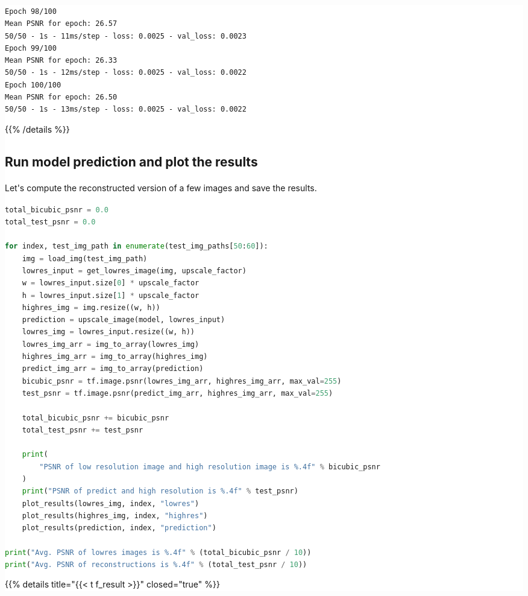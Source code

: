 ```plain
Epoch 98/100
Mean PSNR for epoch: 26.57
50/50 - 1s - 11ms/step - loss: 0.0025 - val_loss: 0.0023
Epoch 99/100
Mean PSNR for epoch: 26.33
50/50 - 1s - 12ms/step - loss: 0.0025 - val_loss: 0.0022
Epoch 100/100
Mean PSNR for epoch: 26.50
50/50 - 1s - 13ms/step - loss: 0.0025 - val_loss: 0.0022
```

{{% /details %}}

## Run model prediction and plot the results

Let's compute the reconstructed version of a few images and save the results.

```python
total_bicubic_psnr = 0.0
total_test_psnr = 0.0

for index, test_img_path in enumerate(test_img_paths[50:60]):
    img = load_img(test_img_path)
    lowres_input = get_lowres_image(img, upscale_factor)
    w = lowres_input.size[0] * upscale_factor
    h = lowres_input.size[1] * upscale_factor
    highres_img = img.resize((w, h))
    prediction = upscale_image(model, lowres_input)
    lowres_img = lowres_input.resize((w, h))
    lowres_img_arr = img_to_array(lowres_img)
    highres_img_arr = img_to_array(highres_img)
    predict_img_arr = img_to_array(prediction)
    bicubic_psnr = tf.image.psnr(lowres_img_arr, highres_img_arr, max_val=255)
    test_psnr = tf.image.psnr(predict_img_arr, highres_img_arr, max_val=255)

    total_bicubic_psnr += bicubic_psnr
    total_test_psnr += test_psnr

    print(
        "PSNR of low resolution image and high resolution image is %.4f" % bicubic_psnr
    )
    print("PSNR of predict and high resolution is %.4f" % test_psnr)
    plot_results(lowres_img, index, "lowres")
    plot_results(highres_img, index, "highres")
    plot_results(prediction, index, "prediction")

print("Avg. PSNR of lowres images is %.4f" % (total_bicubic_psnr / 10))
print("Avg. PSNR of reconstructions is %.4f" % (total_test_psnr / 10))
```

{{% details title="{{< t f_result >}}" closed="true" %}}
